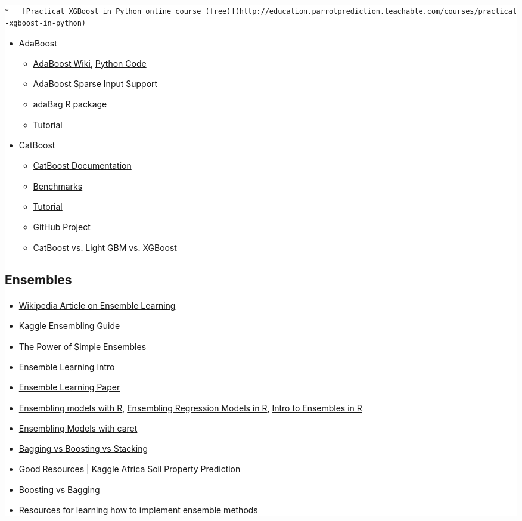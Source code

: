     *   [Practical XGBoost in Python online course (free)](http://education.parrotprediction.teachable.com/courses/practical-xgboost-in-python)

*   AdaBoost

    *   [AdaBoost Wiki](https://en.wikipedia.org/wiki/AdaBoost), [Python Code](https://gist.github.com/tristanwietsma/5486024)

    *   [AdaBoost Sparse Input Support](http://hamzehal.blogspot.com/2014/06/adaboost-sparse-input-support.html)

    *   [adaBag R package](https://cran.r-project.org/web/packages/adabag/adabag.pdf)

    *   [Tutorial](http://math.mit.edu/\~rothvoss/18.304.3PM/Presentations/1-Eric-Boosting304FinalRpdf.pdf)

*   CatBoost

    *   [CatBoost Documentation](https://catboost.ai/docs/)

    *   [Benchmarks](https://catboost.ai/#benchmark)

    *   [Tutorial](https://github.com/catboost/tutorials)

    *   [GitHub Project](https://github.com/catboost)

    *   [CatBoost vs. Light GBM vs. XGBoost](https://towardsdatascience.com/catboost-vs-light-gbm-vs-xgboost-5f93620723db)

<a name="ensem" />

## Ensembles

*   [Wikipedia Article on Ensemble Learning](https://en.wikipedia.org/wiki/Ensemble_learning)

*   [Kaggle Ensembling Guide](http://mlwave.com/kaggle-ensembling-guide/)

*   [The Power of Simple Ensembles](http://www.overkillanalytics.net/more-is-always-better-the-power-of-simple-ensembles/)

*   [Ensemble Learning Intro](http://machine-learning.martinsewell.com/ensembles/)

*   [Ensemble Learning Paper](http://cs.nju.edu.cn/zhouzh/zhouzh.files/publication/springerEBR09.pdf)

*   [Ensembling models with R](http://amunategui.github.io/blending-models/), [Ensembling Regression Models in R](http://stats.stackexchange.com/questions/26790/ensembling-regression-models), [Intro to Ensembles in R](http://www.vikparuchuri.com/blog/intro-to-ensemble-learning-in-r/)

*   [Ensembling Models with caret](http://stats.stackexchange.com/questions/27361/stacking-ensembling-models-with-caret)

*   [Bagging vs Boosting vs Stacking](http://stats.stackexchange.com/questions/18891/bagging-boosting-and-stacking-in-machine-learning)

*   [Good Resources | Kaggle Africa Soil Property Prediction](https://www.kaggle.com/c/afsis-soil-properties/forums/t/10391/best-ensemble-references)

*   [Boosting vs Bagging](http://www.chioka.in/which-is-better-boosting-or-bagging/)

*   [Resources for learning how to implement ensemble methods](http://stats.stackexchange.com/questions/32703/resources-for-learning-how-to-implement-ensemble-methods)
